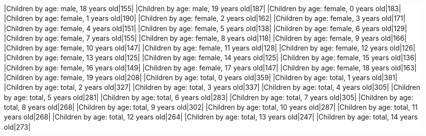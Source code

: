 |Children by age: male, 18 years old|155|
|Children by age: male, 19 years old|187|
|Children by age: female, 0 years old|183|
|Children by age: female, 1 years old|190|
|Children by age: female, 2 years old|162|
|Children by age: female, 3 years old|171|
|Children by age: female, 4 years old|151|
|Children by age: female, 5 years old|138|
|Children by age: female, 6 years old|129|
|Children by age: female, 7 years old|155|
|Children by age: female, 8 years old|118|
|Children by age: female, 9 years old|166|
|Children by age: female, 10 years old|147|
|Children by age: female, 11 years old|128|
|Children by age: female, 12 years old|126|
|Children by age: female, 13 years old|125|
|Children by age: female, 14 years old|125|
|Children by age: female, 15 years old|136|
|Children by age: female, 16 years old|149|
|Children by age: female, 17 years old|147|
|Children by age: female, 18 years old|163|
|Children by age: female, 19 years old|208|
|Children by age: total, 0 years old|359|
|Children by age: total, 1 years old|381|
|Children by age: total, 2 years old|327|
|Children by age: total, 3 years old|337|
|Children by age: total, 4 years old|305|
|Children by age: total, 5 years old|281|
|Children by age: total, 6 years old|283|
|Children by age: total, 7 years old|305|
|Children by age: total, 8 years old|268|
|Children by age: total, 9 years old|302|
|Children by age: total, 10 years old|287|
|Children by age: total, 11 years old|268|
|Children by age: total, 12 years old|264|
|Children by age: total, 13 years old|247|
|Children by age: total, 14 years old|273|